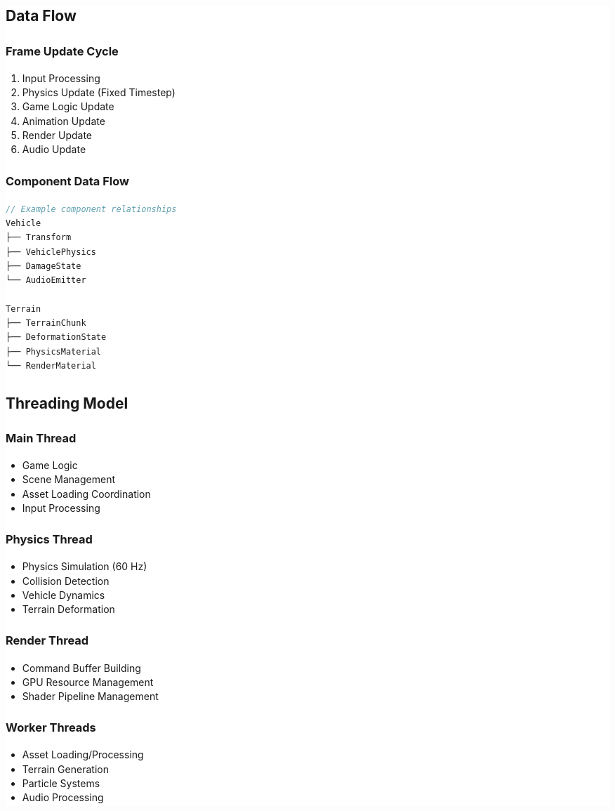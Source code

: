 ## Data Flow

### Frame Update Cycle
1. Input Processing
2. Physics Update (Fixed Timestep)
3. Game Logic Update
4. Animation Update
5. Render Update
6. Audio Update

### Component Data Flow
```rust
// Example component relationships
Vehicle
├── Transform
├── VehiclePhysics
├── DamageState
└── AudioEmitter

Terrain
├── TerrainChunk
├── DeformationState
├── PhysicsMaterial
└── RenderMaterial
```

## Threading Model

### Main Thread
- Game Logic
- Scene Management
- Asset Loading Coordination
- Input Processing

### Physics Thread
- Physics Simulation (60 Hz)
- Collision Detection
- Vehicle Dynamics
- Terrain Deformation

### Render Thread
- Command Buffer Building
- GPU Resource Management
- Shader Pipeline Management

### Worker Threads
- Asset Loading/Processing
- Terrain Generation
- Particle Systems
- Audio Processing
